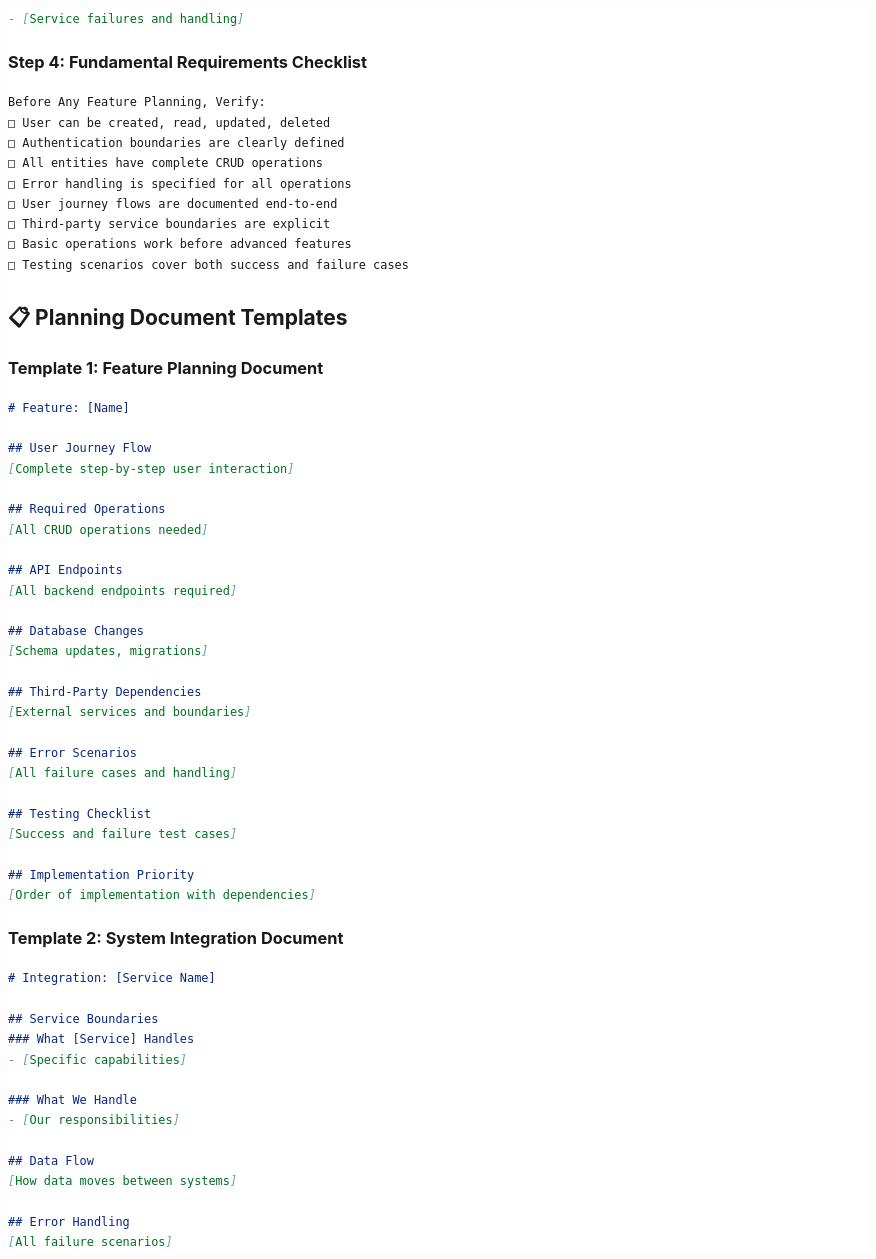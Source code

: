 ```markdown
- [Service failures and handling]
```

### **Step 4: Fundamental Requirements Checklist**
```
Before Any Feature Planning, Verify:
□ User can be created, read, updated, deleted
□ Authentication boundaries are clearly defined
□ All entities have complete CRUD operations
□ Error handling is specified for all operations
□ User journey flows are documented end-to-end
□ Third-party service boundaries are explicit
□ Basic operations work before advanced features
□ Testing scenarios cover both success and failure cases
```

## 📋 **Planning Document Templates**

### **Template 1: Feature Planning Document**
```markdown
# Feature: [Name]

## User Journey Flow
[Complete step-by-step user interaction]

## Required Operations
[All CRUD operations needed]

## API Endpoints
[All backend endpoints required]

## Database Changes
[Schema updates, migrations]

## Third-Party Dependencies
[External services and boundaries]

## Error Scenarios
[All failure cases and handling]

## Testing Checklist
[Success and failure test cases]

## Implementation Priority
[Order of implementation with dependencies]
```

### **Template 2: System Integration Document**
```markdown
# Integration: [Service Name]

## Service Boundaries
### What [Service] Handles
- [Specific capabilities]

### What We Handle
- [Our responsibilities]

## Data Flow
[How data moves between systems]

## Error Handling
[All failure scenarios]
```